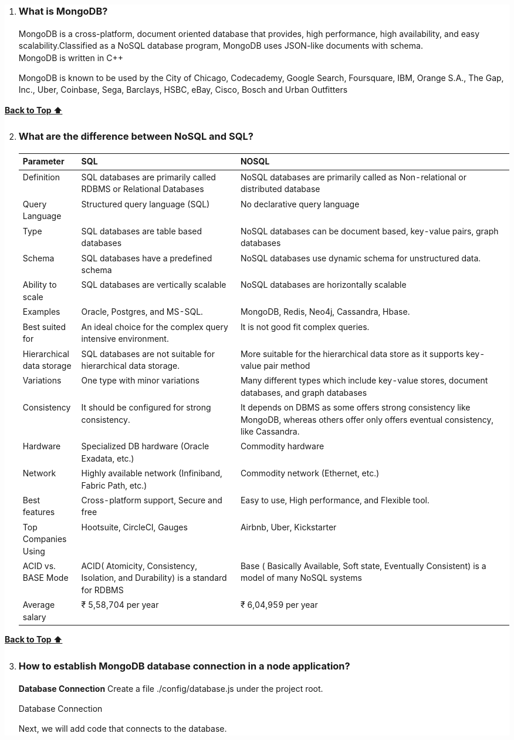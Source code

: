1. ### What is MongoDB?

   MongoDB is a cross-platform, document oriented database that provides, high performance, high availability, and easy scalability.Classified as a NoSQL database program, MongoDB uses JSON-like documents with schema.<br/>
   MongoDB is written in C++<br/>

   MongoDB is known to be used by the City of Chicago, Codecademy, Google Search, Foursquare, IBM, Orange S.A., The Gap, Inc., Uber, Coinbase, Sega, Barclays, HSBC, eBay, Cisco, Bosch and Urban Outfitters

**[ Back to Top ⬆ ](#table-of-contents---mongodb-and-mongoose)**

2. ### What are the difference between NoSQL and SQL?

   | Parameter                 | SQL                                                                              | NOSQL                                                                                                                                     |
   | ------------------------- | -------------------------------------------------------------------------------- | ----------------------------------------------------------------------------------------------------------------------------------------- |
   | Definition                | SQL databases are primarily called RDBMS or Relational Databases                 | NoSQL databases are primarily called as Non-relational or distributed database                                                            |
   | Query Language            | Structured query language (SQL)                                                  | No declarative query language                                                                                                             |
   | Type                      | SQL databases are table based databases                                          | NoSQL databases can be document based, key-value pairs, graph databases                                                                   |
   | Schema                    | SQL databases have a predefined schema                                           | NoSQL databases use dynamic schema for unstructured data.                                                                                 |
   | Ability to scale          | SQL databases are vertically scalable                                            | NoSQL databases are horizontally scalable                                                                                                 |
   | Examples                  | Oracle, Postgres, and MS-SQL.                                                    | MongoDB, Redis, Neo4j, Cassandra, Hbase.                                                                                                  |
   | Best suited for           | An ideal choice for the complex query intensive environment.                     | It is not good fit complex queries.                                                                                                       |
   | Hierarchical data storage | SQL databases are not suitable for hierarchical data storage.                    | More suitable for the hierarchical data store as it supports key-value pair method                                                        |
   | Variations                | One type with minor variations                                                   | Many different types which include key-value stores, document databases, and graph databases                                              |
   | Consistency               | It should be configured for strong consistency.                                  | It depends on DBMS as some offers strong consistency like MongoDB, whereas others offer only offers eventual consistency, like Cassandra. |
   | Hardware                  | Specialized DB hardware (Oracle Exadata, etc.)                                   | Commodity hardware                                                                                                                        |
   | Network                   | Highly available network (Infiniband, Fabric Path, etc.)                         | Commodity network (Ethernet, etc.)                                                                                                        |
   | Best features             | Cross-platform support, Secure and free                                          | Easy to use, High performance, and Flexible tool.                                                                                         |
   | Top Companies Using       | Hootsuite, CircleCI, Gauges                                                      | Airbnb, Uber, Kickstarter                                                                                                                 |
   | ACID vs. BASE Mode        | ACID( Atomicity, Consistency, Isolation, and Durability) is a standard for RDBMS | Base ( Basically Available, Soft state, Eventually Consistent) is a model of many NoSQL systems                                           |
   | Average salary            | ₹ 5,58,704 per year                                                              | ₹ 6,04,959 per year                                                                                                                       |

**[ Back to Top ⬆ ](#table-of-contents---mongodb-and-mongoose)**

3. ### How to establish MongoDB database connection in a node application?

   **Database Connection**
   Create a file ./config/database.js under the project root.

   Database Connection

   Next, we will add code that connects to the database.
